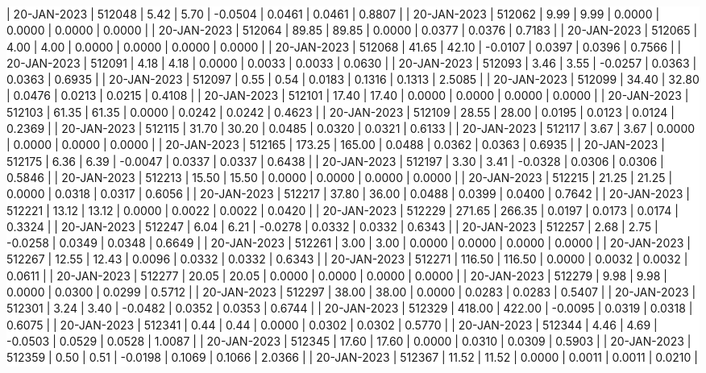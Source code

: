 | 20-JAN-2023 | 512048 | 5.42 | 5.70 | -0.0504 | 0.0461 | 0.0461 | 0.8807 |
| 20-JAN-2023 | 512062 | 9.99 | 9.99 | 0.0000 | 0.0000 | 0.0000 | 0.0000 |
| 20-JAN-2023 | 512064 | 89.85 | 89.85 | 0.0000 | 0.0377 | 0.0376 | 0.7183 |
| 20-JAN-2023 | 512065 | 4.00 | 4.00 | 0.0000 | 0.0000 | 0.0000 | 0.0000 |
| 20-JAN-2023 | 512068 | 41.65 | 42.10 | -0.0107 | 0.0397 | 0.0396 | 0.7566 |
| 20-JAN-2023 | 512091 | 4.18 | 4.18 | 0.0000 | 0.0033 | 0.0033 | 0.0630 |
| 20-JAN-2023 | 512093 | 3.46 | 3.55 | -0.0257 | 0.0363 | 0.0363 | 0.6935 |
| 20-JAN-2023 | 512097 | 0.55 | 0.54 | 0.0183 | 0.1316 | 0.1313 | 2.5085 |
| 20-JAN-2023 | 512099 | 34.40 | 32.80 | 0.0476 | 0.0213 | 0.0215 | 0.4108 |
| 20-JAN-2023 | 512101 | 17.40 | 17.40 | 0.0000 | 0.0000 | 0.0000 | 0.0000 |
| 20-JAN-2023 | 512103 | 61.35 | 61.35 | 0.0000 | 0.0242 | 0.0242 | 0.4623 |
| 20-JAN-2023 | 512109 | 28.55 | 28.00 | 0.0195 | 0.0123 | 0.0124 | 0.2369 |
| 20-JAN-2023 | 512115 | 31.70 | 30.20 | 0.0485 | 0.0320 | 0.0321 | 0.6133 |
| 20-JAN-2023 | 512117 | 3.67 | 3.67 | 0.0000 | 0.0000 | 0.0000 | 0.0000 |
| 20-JAN-2023 | 512165 | 173.25 | 165.00 | 0.0488 | 0.0362 | 0.0363 | 0.6935 |
| 20-JAN-2023 | 512175 | 6.36 | 6.39 | -0.0047 | 0.0337 | 0.0337 | 0.6438 |
| 20-JAN-2023 | 512197 | 3.30 | 3.41 | -0.0328 | 0.0306 | 0.0306 | 0.5846 |
| 20-JAN-2023 | 512213 | 15.50 | 15.50 | 0.0000 | 0.0000 | 0.0000 | 0.0000 |
| 20-JAN-2023 | 512215 | 21.25 | 21.25 | 0.0000 | 0.0318 | 0.0317 | 0.6056 |
| 20-JAN-2023 | 512217 | 37.80 | 36.00 | 0.0488 | 0.0399 | 0.0400 | 0.7642 |
| 20-JAN-2023 | 512221 | 13.12 | 13.12 | 0.0000 | 0.0022 | 0.0022 | 0.0420 |
| 20-JAN-2023 | 512229 | 271.65 | 266.35 | 0.0197 | 0.0173 | 0.0174 | 0.3324 |
| 20-JAN-2023 | 512247 | 6.04 | 6.21 | -0.0278 | 0.0332 | 0.0332 | 0.6343 |
| 20-JAN-2023 | 512257 | 2.68 | 2.75 | -0.0258 | 0.0349 | 0.0348 | 0.6649 |
| 20-JAN-2023 | 512261 | 3.00 | 3.00 | 0.0000 | 0.0000 | 0.0000 | 0.0000 |
| 20-JAN-2023 | 512267 | 12.55 | 12.43 | 0.0096 | 0.0332 | 0.0332 | 0.6343 |
| 20-JAN-2023 | 512271 | 116.50 | 116.50 | 0.0000 | 0.0032 | 0.0032 | 0.0611 |
| 20-JAN-2023 | 512277 | 20.05 | 20.05 | 0.0000 | 0.0000 | 0.0000 | 0.0000 |
| 20-JAN-2023 | 512279 | 9.98 | 9.98 | 0.0000 | 0.0300 | 0.0299 | 0.5712 |
| 20-JAN-2023 | 512297 | 38.00 | 38.00 | 0.0000 | 0.0283 | 0.0283 | 0.5407 |
| 20-JAN-2023 | 512301 | 3.24 | 3.40 | -0.0482 | 0.0352 | 0.0353 | 0.6744 |
| 20-JAN-2023 | 512329 | 418.00 | 422.00 | -0.0095 | 0.0319 | 0.0318 | 0.6075 |
| 20-JAN-2023 | 512341 | 0.44 | 0.44 | 0.0000 | 0.0302 | 0.0302 | 0.5770 |
| 20-JAN-2023 | 512344 | 4.46 | 4.69 | -0.0503 | 0.0529 | 0.0528 | 1.0087 |
| 20-JAN-2023 | 512345 | 17.60 | 17.60 | 0.0000 | 0.0310 | 0.0309 | 0.5903 |
| 20-JAN-2023 | 512359 | 0.50 | 0.51 | -0.0198 | 0.1069 | 0.1066 | 2.0366 |
| 20-JAN-2023 | 512367 | 11.52 | 11.52 | 0.0000 | 0.0011 | 0.0011 | 0.0210 |